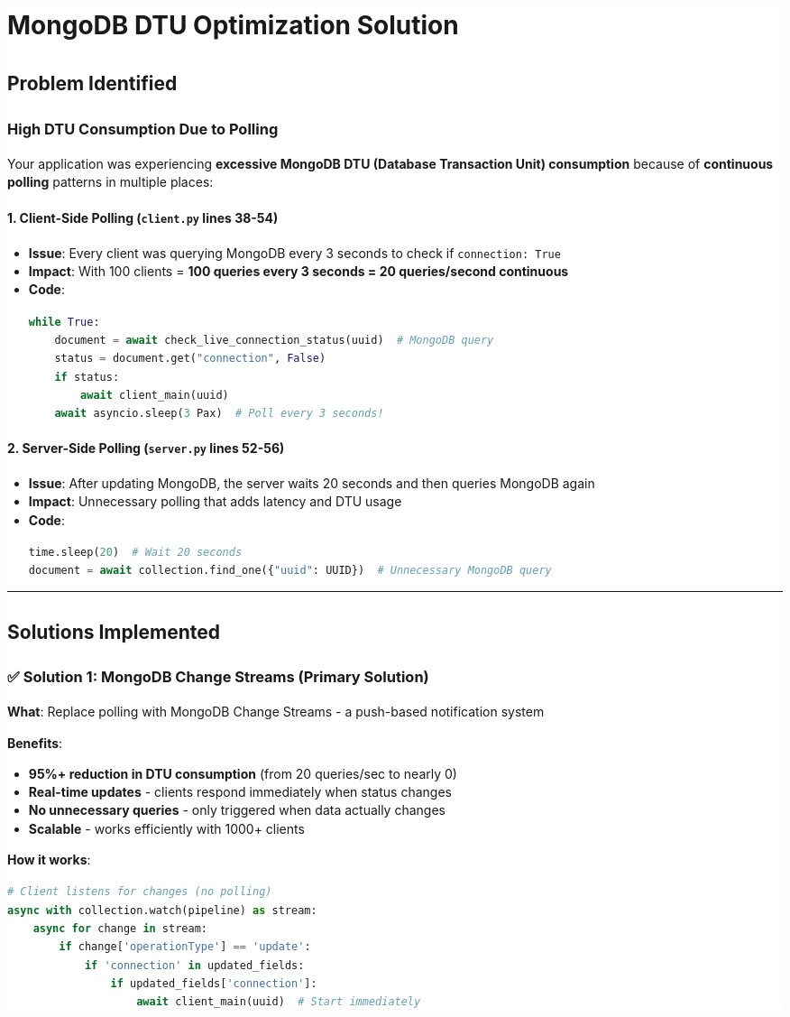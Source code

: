 # MongoDB DTU Optimization Solution

## Problem Identified

### High DTU Consumption Due to Polling

Your application was experiencing **excessive MongoDB DTU (Database Transaction Unit) consumption** because of **continuous polling** patterns in multiple places:

#### 1. **Client-Side Polling** (`client.py` lines 38-54)
- **Issue**: Every client was querying MongoDB every 3 seconds to check if `connection: True`
- **Impact**: With 100 clients = **100 queries every 3 seconds = 20 queries/second continuous**
- **Code**: 
  ```python
  while True:
      document = await check_live_connection_status(uuid)  # MongoDB query
      status = document.get("connection", False)
      if status:
          await client_main(uuid)
      await asyncio.sleep(3 Pax)  # Poll every 3 seconds!
  ```

#### 2. **Server-Side Polling** (`server.py` lines 52-56)
- **Issue**: After updating MongoDB, the server waits 20 seconds and then queries MongoDB again
- **Impact**: Unnecessary polling that adds latency and DTU usage
- **Code**:
  ```python
  time.sleep(20)  # Wait 20 seconds
  document = await collection.find_one({"uuid": UUID})  # Unnecessary MongoDB query
  ```

---

## Solutions Implemented

### ✅ Solution 1: MongoDB Change Streams (Primary Solution)

**What**: Replace polling with MongoDB Change Streams - a push-based notification system

**Benefits**:
- **95%+ reduction in DTU consumption** (from 20 queries/sec to nearly 0)
- **Real-time updates** - clients respond immediately when status changes
- **No unnecessary queries** - only triggered when data actually changes
- **Scalable** - works efficiently with 1000+ clients

**How it works**:
```python
# Client listens for changes (no polling)
async with collection.watch(pipeline) as stream:
    async for change in stream:
        if change['operationType'] == 'update':
            if 'connection' in updated_fields:
                if updated_fields['connection']:
                    await client_main(uuid)  # Start immediately
```
